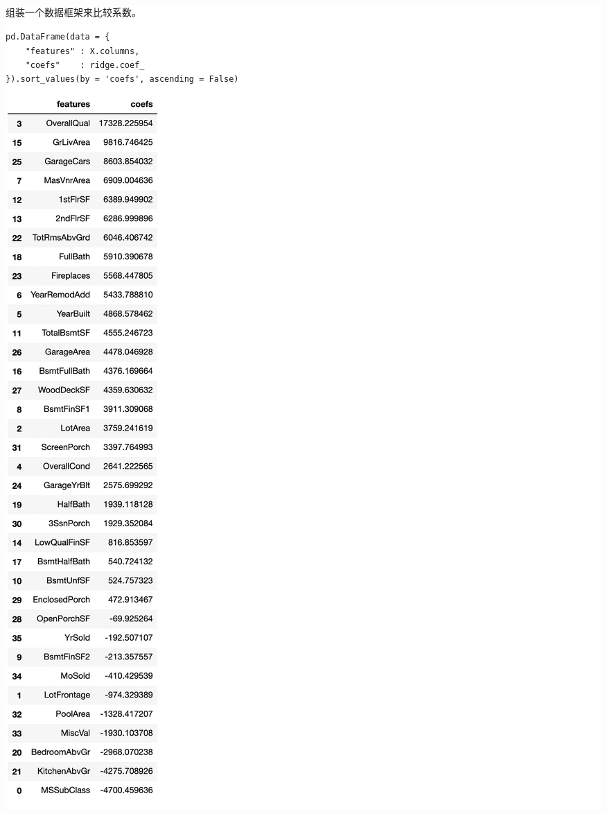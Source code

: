 组装一个数据框架来比较系数。

```
pd.DataFrame(data = {
    "features" : X.columns,
    "coefs"    : ridge.coef_
}).sort_values(by = 'coefs', ascending = False)
```

![](img/64f0366bfb5c87739c573f2ad3daed57.png)

